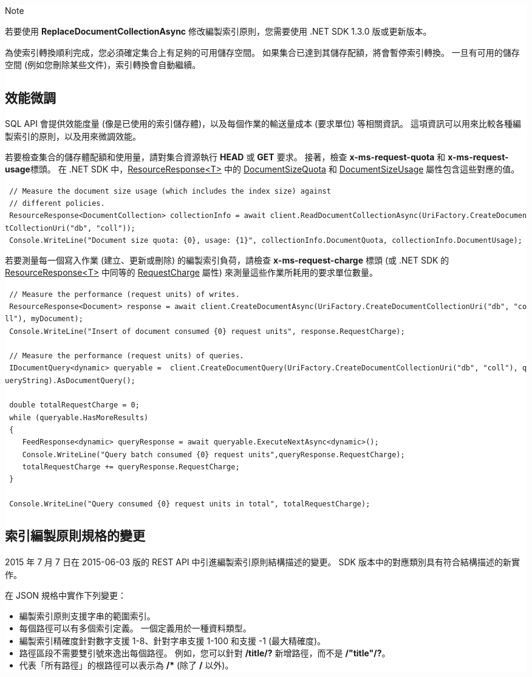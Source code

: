 > [!NOTE]
> 若要使用 **ReplaceDocumentCollectionAsync** 修改編製索引原則，您需要使用 .NET SDK 1.3.0 版或更新版本。
> 
> 為使索引轉換順利完成，您必須確定集合上有足夠的可用儲存空間。 如果集合已達到其儲存配額，將會暫停索引轉換。 一旦有可用的儲存空間 (例如您刪除某些文件)，索引轉換會自動繼續。
> 
> 

## <a name="performance-tuning"></a>效能微調
SQL API 會提供效能度量 (像是已使用的索引儲存體)，以及每個作業的輸送量成本 (要求單位) 等相關資訊。 這項資訊可以用來比較各種編製索引的原則，以及用來微調效能。

若要檢查集合的儲存體配額和使用量，請對集合資源執行 **HEAD** 或 **GET** 要求。 接著，檢查 **x-ms-request-quota** 和 **x-ms-request-usage**標頭。 在 .NET SDK 中，[ResourceResponse<T\>](http://msdn.microsoft.com/library/dn799209.aspx) 中的 [DocumentSizeQuota](http://msdn.microsoft.com/library/dn850325.aspx) 和 [DocumentSizeUsage](http://msdn.microsoft.com/library/azure/dn850324.aspx) 屬性包含這些對應的值。

     // Measure the document size usage (which includes the index size) against   
     // different policies.
     ResourceResponse<DocumentCollection> collectionInfo = await client.ReadDocumentCollectionAsync(UriFactory.CreateDocumentCollectionUri("db", "coll"));  
     Console.WriteLine("Document size quota: {0}, usage: {1}", collectionInfo.DocumentQuota, collectionInfo.DocumentUsage);


若要測量每一個寫入作業 (建立、更新或刪除) 的編製索引負荷，請檢查 **x-ms-request-charge** 標頭 (或 .NET SDK 的 [ResourceResponse<T\>](http://msdn.microsoft.com/library/dn799209.aspx) 中同等的 [RequestCharge](http://msdn.microsoft.com/library/dn799099.aspx) 屬性) 來測量這些作業所耗用的要求單位數量。

     // Measure the performance (request units) of writes.     
     ResourceResponse<Document> response = await client.CreateDocumentAsync(UriFactory.CreateDocumentCollectionUri("db", "coll"), myDocument);              
     Console.WriteLine("Insert of document consumed {0} request units", response.RequestCharge);

     // Measure the performance (request units) of queries.    
     IDocumentQuery<dynamic> queryable =  client.CreateDocumentQuery(UriFactory.CreateDocumentCollectionUri("db", "coll"), queryString).AsDocumentQuery();

     double totalRequestCharge = 0;
     while (queryable.HasMoreResults)
     {
        FeedResponse<dynamic> queryResponse = await queryable.ExecuteNextAsync<dynamic>(); 
        Console.WriteLine("Query batch consumed {0} request units",queryResponse.RequestCharge);
        totalRequestCharge += queryResponse.RequestCharge;
     }

     Console.WriteLine("Query consumed {0} request units in total", totalRequestCharge);

## <a name="changes-to-the-indexing-policy-specification"></a>索引編製原則規格的變更
2015 年 7 月 7 日在 2015-06-03 版的 REST API 中引進編製索引原則結構描述的變更。 SDK 版本中的對應類別具有符合結構描述的新實作。 

在 JSON 規格中實作下列變更：

* 編製索引原則支援字串的範圍索引。
* 每個路徑可以有多個索引定義。 一個定義用於一種資料類型。
* 編製索引精確度針對數字支援 1-8、針對字串支援 1-100 和支援 -1 (最大精確度)。
* 路徑區段不需要雙引號來逸出每個路徑。 例如，您可以針對 **/title/?** 新增路徑，而不是 **/"title"/?**。
* 代表「所有路徑」的根路徑可以表示為 **/\*** (除了 **/** 以外)。
